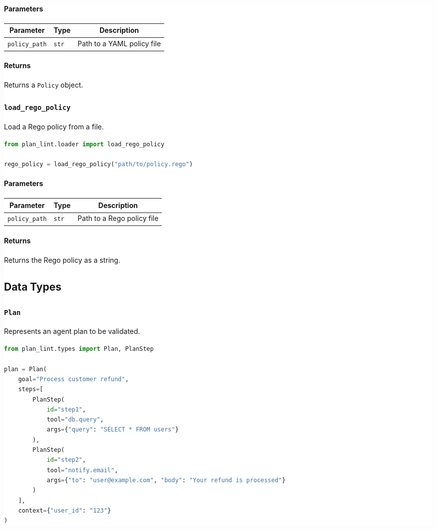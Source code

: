 #### Parameters

| Parameter | Type | Description |
|-----------|------|-------------|
| `policy_path` | `str` | Path to a YAML policy file |

#### Returns

Returns a `Policy` object.

### `load_rego_policy`

Load a Rego policy from a file.

```python
from plan_lint.loader import load_rego_policy

rego_policy = load_rego_policy("path/to/policy.rego")
```

#### Parameters

| Parameter | Type | Description |
|-----------|------|-------------|
| `policy_path` | `str` | Path to a Rego policy file |

#### Returns

Returns the Rego policy as a string.

## Data Types

### `Plan`

Represents an agent plan to be validated.

```python
from plan_lint.types import Plan, PlanStep

plan = Plan(
    goal="Process customer refund",
    steps=[
        PlanStep(
            id="step1",
            tool="db.query",
            args={"query": "SELECT * FROM users"}
        ),
        PlanStep(
            id="step2",
            tool="notify.email",
            args={"to": "user@example.com", "body": "Your refund is processed"}
        )
    ],
    context={"user_id": "123"}
)
```
